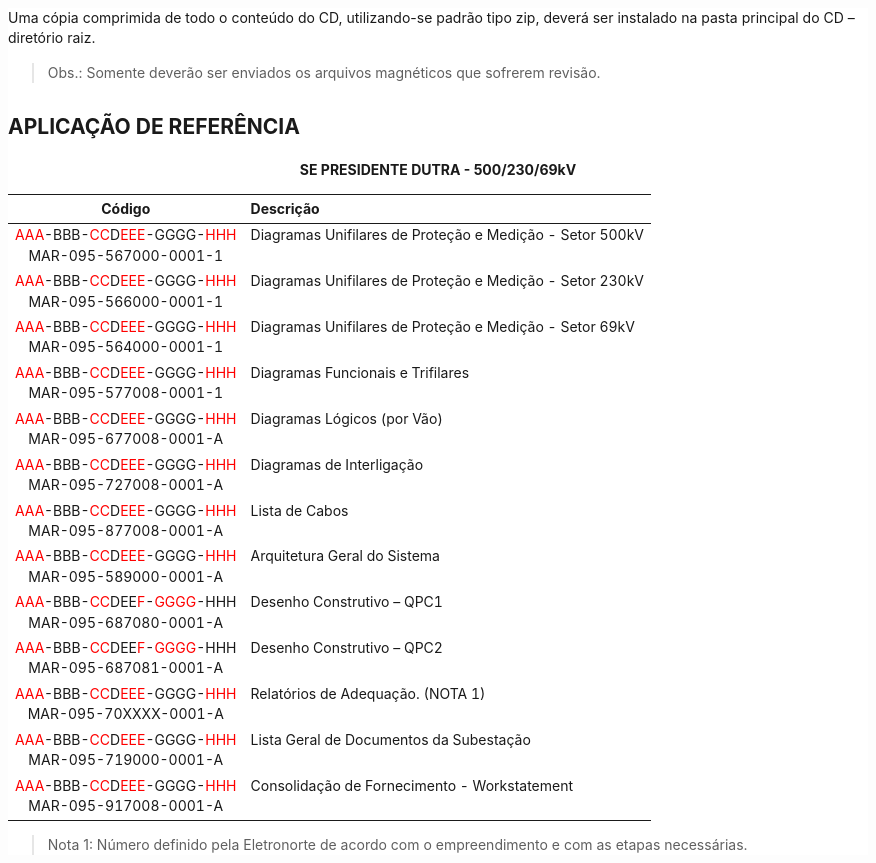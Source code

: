 Uma cópia comprimida de todo o conteúdo do CD, utilizando-se padrão tipo zip, deverá ser instalado na pasta principal do CD – diretório raiz.

> Obs.: Somente deverão ser enviados os arquivos magnéticos que sofrerem revisão.

## APLICAÇÃO DE REFERÊNCIA

<p align="center">
    <b>SE PRESIDENTE DUTRA - 500/230/69kV</b>
</p>

|                                                                        Código                                                                         | Descrição                                                |
| :---------------------------------------------------------------------------------------------------------------------------------------------------: | :------------------------------------------------------- |
| <font color='red'>AAA</font>-BBB-<font color='red'>CC</font>D<font color='red'>EEE</font>-GGGG-<font color='red'>HHH</font><br>MAR-095-567000-0001-1  | Diagramas Unifilares de Proteção e Medição - Setor 500kV |
| <font color='red'>AAA</font>-BBB-<font color='red'>CC</font>D<font color='red'>EEE</font>-GGGG-<font color='red'>HHH</font><br> MAR-095-566000-0001-1 | Diagramas Unifilares de Proteção e Medição - Setor 230kV |
| <font color='red'>AAA</font>-BBB-<font color='red'>CC</font>D<font color='red'>EEE</font>-GGGG-<font color='red'>HHH</font><br> MAR-095-564000-0001-1 | Diagramas Unifilares de Proteção e Medição - Setor 69kV  |
| <font color='red'>AAA</font>-BBB-<font color='red'>CC</font>D<font color='red'>EEE</font>-GGGG-<font color='red'>HHH</font><br> MAR-095-577008-0001-1 | Diagramas Funcionais e Trifilares                        |
| <font color='red'>AAA</font>-BBB-<font color='red'>CC</font>D<font color='red'>EEE</font>-GGGG-<font color='red'>HHH</font><br> MAR-095-677008-0001-A | Diagramas Lógicos (por Vão)                              |
| <font color='red'>AAA</font>-BBB-<font color='red'>CC</font>D<font color='red'>EEE</font>-GGGG-<font color='red'>HHH</font><br> MAR-095-727008-0001-A | Diagramas de Interligação                                |
| <font color='red'>AAA</font>-BBB-<font color='red'>CC</font>D<font color='red'>EEE</font>-GGGG-<font color='red'>HHH</font><br> MAR-095-877008-0001-A | Lista de Cabos                                           |
| <font color='red'>AAA</font>-BBB-<font color='red'>CC</font>D<font color='red'>EEE</font>-GGGG-<font color='red'>HHH</font><br> MAR-095-589000-0001-A | Arquitetura Geral do Sistema                             |
| <font color='red'>AAA</font>-BBB-<font color='red'>CC</font>DEE<font color='red'>F</font>-<font color='red'>GGGG</font>-HHH<br> MAR-095-687080-0001-A | Desenho Construtivo – QPC1                               |
| <font color='red'>AAA</font>-BBB-<font color='red'>CC</font>DEE<font color='red'>F</font>-<font color='red'>GGGG</font>-HHH<br> MAR-095-687081-0001-A | Desenho Construtivo – QPC2                               |
| <font color='red'>AAA</font>-BBB-<font color='red'>CC</font>D<font color='red'>EEE</font>-GGGG-<font color='red'>HHH</font><br> MAR-095-70XXXX-0001-A | Relatórios de Adequação. (NOTA 1)                        |
| <font color='red'>AAA</font>-BBB-<font color='red'>CC</font>D<font color='red'>EEE</font>-GGGG-<font color='red'>HHH</font><br> MAR-095-719000-0001-A | Lista Geral de Documentos da Subestação                  |
| <font color='red'>AAA</font>-BBB-<font color='red'>CC</font>D<font color='red'>EEE</font>-GGGG-<font color='red'>HHH</font><br> MAR-095-917008-0001-A | Consolidação de Fornecimento - Workstatement             |

> Nota 1: Número definido pela Eletronorte de acordo com o empreendimento e com as etapas necessárias.

